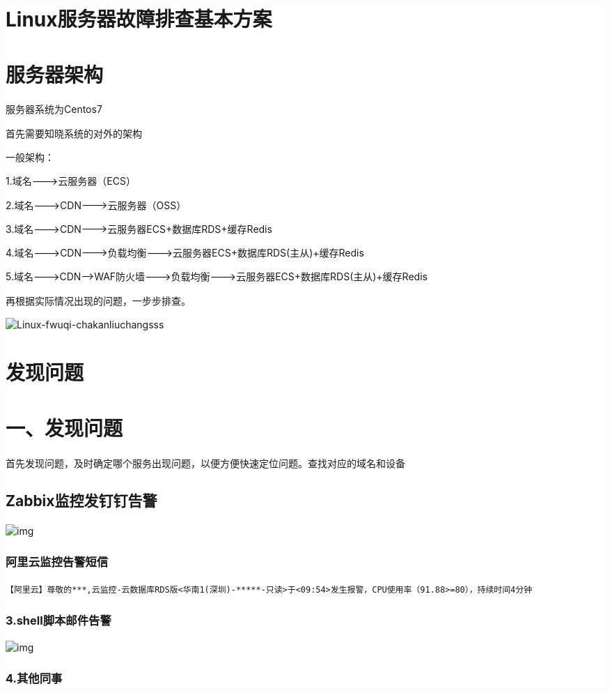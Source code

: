 # Linux服务器故障排查基本方案

# 服务器架构

服务器系统为Centos7

首先需要知晓系统的对外的架构

一般架构： 

1.域名--->云服务器（ECS）

2.域名--->CDN--->云服务器（OSS）

3.域名--->CDN--->云服务器ECS+数据库RDS+缓存Redis

4.域名--->CDN--->负载均衡--->云服务器ECS+数据库RDS(主从)+缓存Redis

5.域名--->CDN-->WAF防火墙--->负载均衡--->云服务器ECS+数据库RDS(主从)+缓存Redis

再根据实际情况出现的问题，一步步排查。

![Linux-fwuqi-chakanliuchangsss](https://imgoss.xgss.net/picgo/Linux-fwuqi-chakanliuchangsss.jpg?aliyun)

# 发现问题

# 一、发现问题

首先发现问题，及时确定哪个服务出现问题，以便方便快速定位问题。查找对应的域名和设备



## Zabbix监控发钉钉告警

![img](https://imgoss.xgss.net/picgo/1614243525084-f79b25e3-c800-40c4-bb82-6945b2340386.png?aliyun) 

 

### 阿里云监控告警短信

```
【阿里云】尊敬的***,云监控-云数据库RDS版<华南1(深圳)-*****-只读>于<09:54>发生报警，CPU使用率（91.88>=80），持续时间4分钟
```

 

### 3.shell脚本邮件告警

![img](https://imgoss.xgss.net/picgo/1614243666883-c830f798-fbbd-413f-bdd4-d26a9333c56f.png?aliyun)



### 4.其他同事
